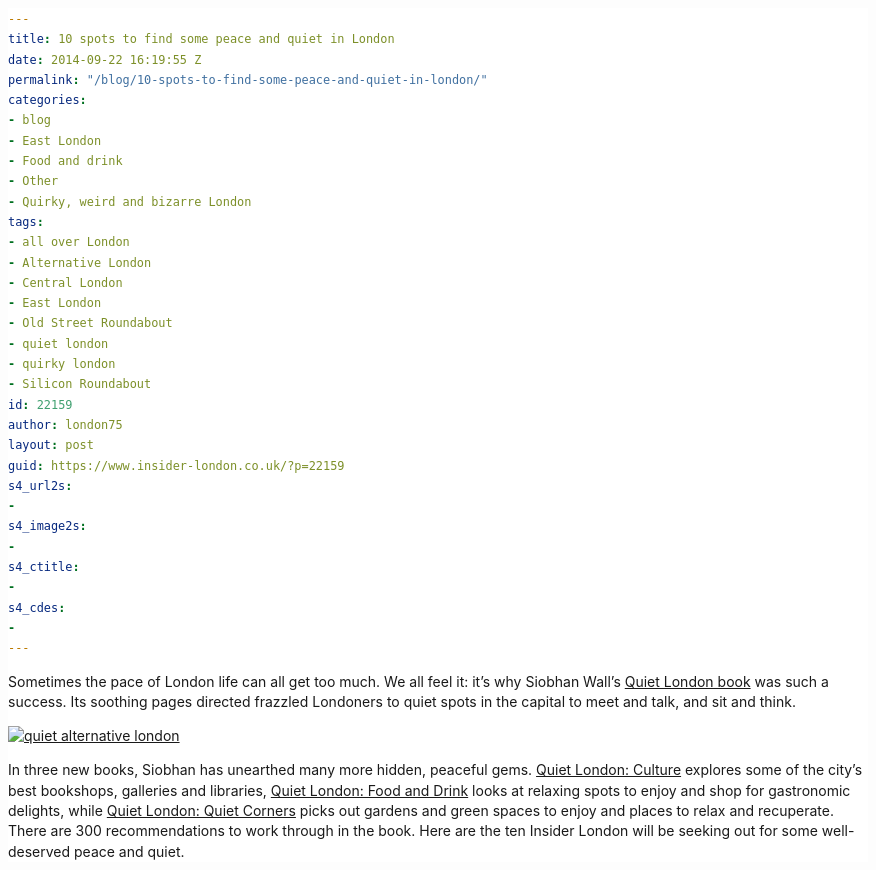 ```yaml
---
title: 10 spots to find some peace and quiet in London
date: 2014-09-22 16:19:55 Z
permalink: "/blog/10-spots-to-find-some-peace-and-quiet-in-london/"
categories:
- blog
- East London
- Food and drink
- Other
- Quirky, weird and bizarre London
tags:
- all over London
- Alternative London
- Central London
- East London
- Old Street Roundabout
- quiet london
- quirky london
- Silicon Roundabout
id: 22159
author: london75
layout: post
guid: https://www.insider-london.co.uk/?p=22159
s4_url2s:
- 
s4_image2s:
- 
s4_ctitle:
- 
s4_cdes:
- 
---
```


Sometimes the pace of London life can all get too much. We all feel it: it&#8217;s why Siobhan Wall&#8217;s <a href="http://www.amazon.co.uk/Quiet-London-Siobhan-Wall/dp/0711231907" target="_blank">Quiet London book</a> was such a success. Its soothing pages directed frazzled Londoners to quiet spots in the capital to meet and talk, and sit and think.

[<img class="size-full wp-image-22163 aligncenter" src="/wp-content/uploads/2014/09/quiet-london-books_mini.jpg" alt="quiet alternative london" width="569" height="451" />](/wp-content/uploads/2014/09/quiet-london-books_mini.jpg)

In three new books, Siobhan has unearthed many more hidden, peaceful gems. <a href="http://www.amazon.co.uk/Quiet-London-Culture-Siobhan-Wall/dp/0711235597/ref=pd_sim_b_1?ie=UTF8&refRID=11Q3FTYVHA8MMR1V7BCS" target="_blank">Quiet London: Culture</a> explores some of the city&#8217;s best bookshops, galleries and libraries, <a href="http://www.amazon.co.uk/Quiet-London-Drink-Siobhan-Wall/dp/0711235589/ref=pd_sim_b_1?ie=UTF8&refRID=14HHW88N26CAENZWGGVN" target="_blank">Quiet London: Food and Drink</a> looks at relaxing spots to enjoy and shop for gastronomic delights, while <a href="http://www.amazon.co.uk/Quiet-London-Corners-Siobhan-Wall/dp/0711235600/ref=pd_sim_b_2?ie=UTF8&refRID=0S0B2GH2ABDX92Z0SY8E" target="_blank">Quiet London: Quiet Corners</a> picks out gardens and green spaces to enjoy and places to relax and recuperate. There are 300 recommendations to work through in the book. Here are the ten Insider London will be seeking out for some well-deserved peace and quiet.
